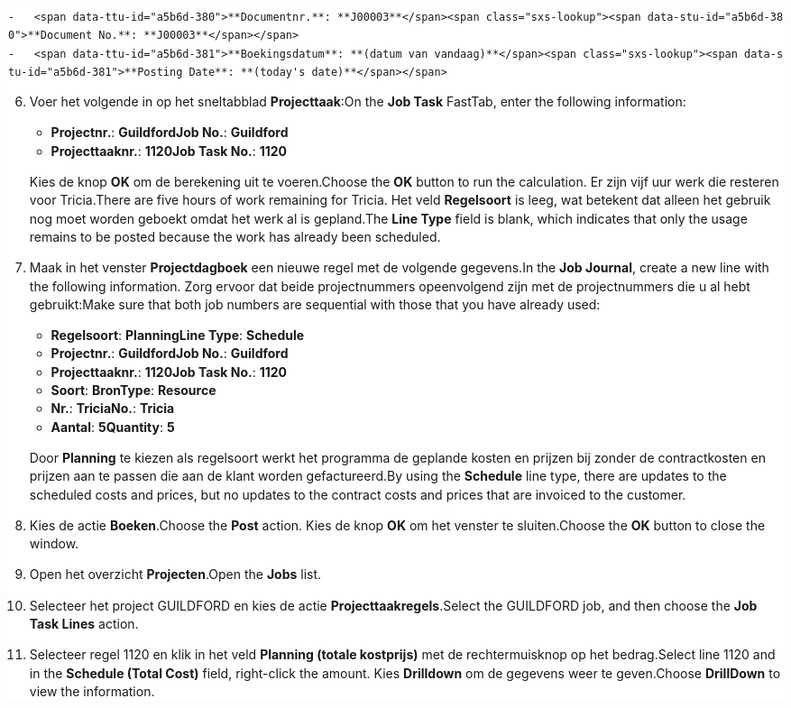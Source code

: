    -   <span data-ttu-id="a5b6d-380">**Documentnr.**: **J00003**</span><span class="sxs-lookup"><span data-stu-id="a5b6d-380">**Document No.**: **J00003**</span></span>  
    -   <span data-ttu-id="a5b6d-381">**Boekingsdatum**: **(datum van vandaag)**</span><span class="sxs-lookup"><span data-stu-id="a5b6d-381">**Posting Date**: **(today's date)**</span></span>  

6.  <span data-ttu-id="a5b6d-382">Voer het volgende in op het sneltabblad **Projecttaak**:</span><span class="sxs-lookup"><span data-stu-id="a5b6d-382">On the **Job Task** FastTab, enter the following information:</span></span>  

    -   <span data-ttu-id="a5b6d-383">**Projectnr.**: **Guildford**</span><span class="sxs-lookup"><span data-stu-id="a5b6d-383">**Job No.**: **Guildford**</span></span>  
    -   <span data-ttu-id="a5b6d-384">**Projecttaaknr.**: **1120**</span><span class="sxs-lookup"><span data-stu-id="a5b6d-384">**Job Task No.**: **1120**</span></span>  

     <span data-ttu-id="a5b6d-385">Kies de knop **OK** om de berekening uit te voeren.</span><span class="sxs-lookup"><span data-stu-id="a5b6d-385">Choose the **OK** button to run the calculation.</span></span> <span data-ttu-id="a5b6d-386">Er zijn vijf uur werk die resteren voor Tricia.</span><span class="sxs-lookup"><span data-stu-id="a5b6d-386">There are five hours of work remaining for Tricia.</span></span> <span data-ttu-id="a5b6d-387">Het veld **Regelsoort** is leeg, wat betekent dat alleen het gebruik nog moet worden geboekt omdat het werk al is gepland.</span><span class="sxs-lookup"><span data-stu-id="a5b6d-387">The **Line Type** field is blank, which indicates that only the usage remains to be posted because the work has already been scheduled.</span></span>  

7.  <span data-ttu-id="a5b6d-388">Maak in het venster **Projectdagboek** een nieuwe regel met de volgende gegevens.</span><span class="sxs-lookup"><span data-stu-id="a5b6d-388">In the **Job Journal**, create a new line with the following information.</span></span> <span data-ttu-id="a5b6d-389">Zorg ervoor dat beide projectnummers opeenvolgend zijn met de projectnummers die u al hebt gebruikt:</span><span class="sxs-lookup"><span data-stu-id="a5b6d-389">Make sure that both job numbers are sequential with those that you have already used:</span></span>  

    -   <span data-ttu-id="a5b6d-390">**Regelsoort**: **Planning**</span><span class="sxs-lookup"><span data-stu-id="a5b6d-390">**Line Type**: **Schedule**</span></span>  
    -   <span data-ttu-id="a5b6d-391">**Projectnr.**: **Guildford**</span><span class="sxs-lookup"><span data-stu-id="a5b6d-391">**Job No.**: **Guildford**</span></span>  
    -   <span data-ttu-id="a5b6d-392">**Projecttaaknr.**: **1120**</span><span class="sxs-lookup"><span data-stu-id="a5b6d-392">**Job Task No.**: **1120**</span></span>  
    -   <span data-ttu-id="a5b6d-393">**Soort**: **Bron**</span><span class="sxs-lookup"><span data-stu-id="a5b6d-393">**Type**: **Resource**</span></span>  
    -   <span data-ttu-id="a5b6d-394">**Nr.**: **Tricia**</span><span class="sxs-lookup"><span data-stu-id="a5b6d-394">**No.**: **Tricia**</span></span>  
    -   <span data-ttu-id="a5b6d-395">**Aantal**: **5**</span><span class="sxs-lookup"><span data-stu-id="a5b6d-395">**Quantity**: **5**</span></span>  

     <span data-ttu-id="a5b6d-396">Door **Planning** te kiezen als regelsoort werkt het programma de geplande kosten en prijzen bij zonder de contractkosten en prijzen aan te passen die aan de klant worden gefactureerd.</span><span class="sxs-lookup"><span data-stu-id="a5b6d-396">By using the **Schedule** line type, there are updates to the scheduled costs and prices, but no updates to the contract costs and prices that are invoiced to the customer.</span></span>  

8.  <span data-ttu-id="a5b6d-397">Kies de actie **Boeken**.</span><span class="sxs-lookup"><span data-stu-id="a5b6d-397">Choose the **Post** action.</span></span> <span data-ttu-id="a5b6d-398">Kies de knop **OK** om het venster te sluiten.</span><span class="sxs-lookup"><span data-stu-id="a5b6d-398">Choose the **OK** button to close the window.</span></span>  
9. <span data-ttu-id="a5b6d-399">Open het overzicht **Projecten**.</span><span class="sxs-lookup"><span data-stu-id="a5b6d-399">Open the **Jobs** list.</span></span>  
10. <span data-ttu-id="a5b6d-400">Selecteer het project GUILDFORD en kies de actie **Projecttaakregels**.</span><span class="sxs-lookup"><span data-stu-id="a5b6d-400">Select the GUILDFORD job, and then choose the **Job Task Lines** action.</span></span>  
11. <span data-ttu-id="a5b6d-401">Selecteer regel 1120 en klik in het veld **Planning (totale kostprijs)** met de rechtermuisknop op het bedrag.</span><span class="sxs-lookup"><span data-stu-id="a5b6d-401">Select line 1120 and in the **Schedule (Total Cost)** field, right-click the amount.</span></span> <span data-ttu-id="a5b6d-402">Kies **Drilldown** om de gegevens weer te geven.</span><span class="sxs-lookup"><span data-stu-id="a5b6d-402">Choose **DrillDown** to view the information.</span></span>  
